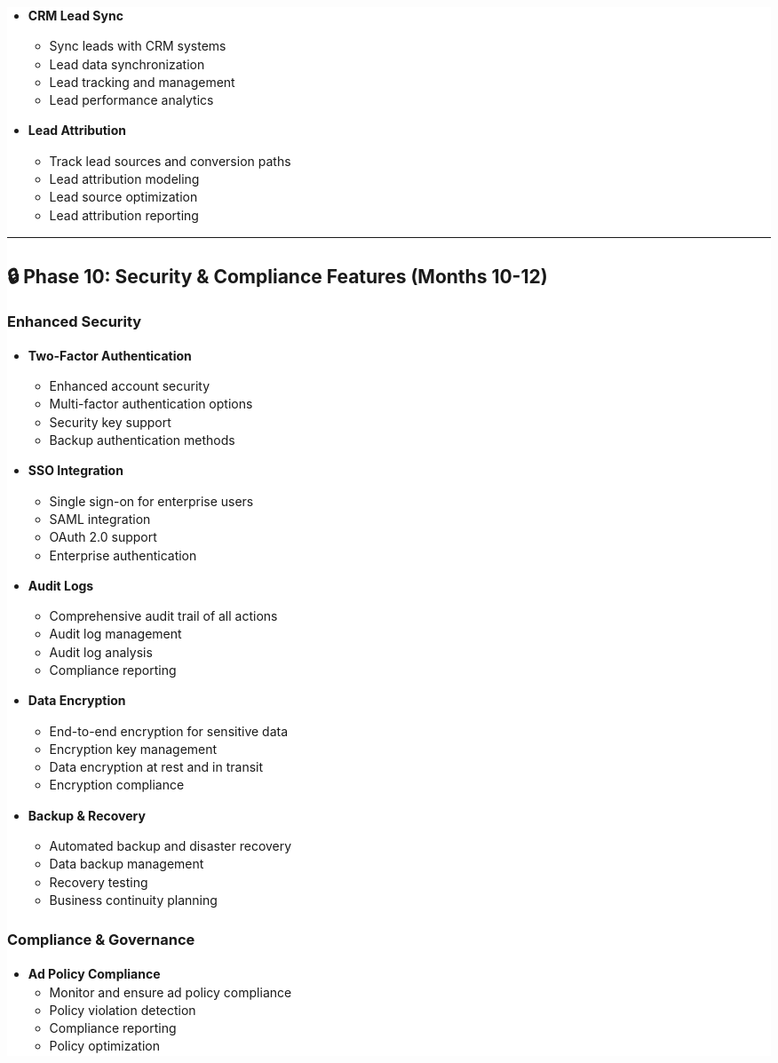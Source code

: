 - **CRM Lead Sync**
  - Sync leads with CRM systems
  - Lead data synchronization
  - Lead tracking and management
  - Lead performance analytics

- **Lead Attribution**
  - Track lead sources and conversion paths
  - Lead attribution modeling
  - Lead source optimization
  - Lead attribution reporting

---

## 🔒 **Phase 10: Security & Compliance Features (Months 10-12)**

### **Enhanced Security**
- **Two-Factor Authentication**
  - Enhanced account security
  - Multi-factor authentication options
  - Security key support
  - Backup authentication methods

- **SSO Integration**
  - Single sign-on for enterprise users
  - SAML integration
  - OAuth 2.0 support
  - Enterprise authentication

- **Audit Logs**
  - Comprehensive audit trail of all actions
  - Audit log management
  - Audit log analysis
  - Compliance reporting

- **Data Encryption**
  - End-to-end encryption for sensitive data
  - Encryption key management
  - Data encryption at rest and in transit
  - Encryption compliance

- **Backup & Recovery**
  - Automated backup and disaster recovery
  - Data backup management
  - Recovery testing
  - Business continuity planning

### **Compliance & Governance**
- **Ad Policy Compliance**
  - Monitor and ensure ad policy compliance
  - Policy violation detection
  - Compliance reporting
  - Policy optimization
